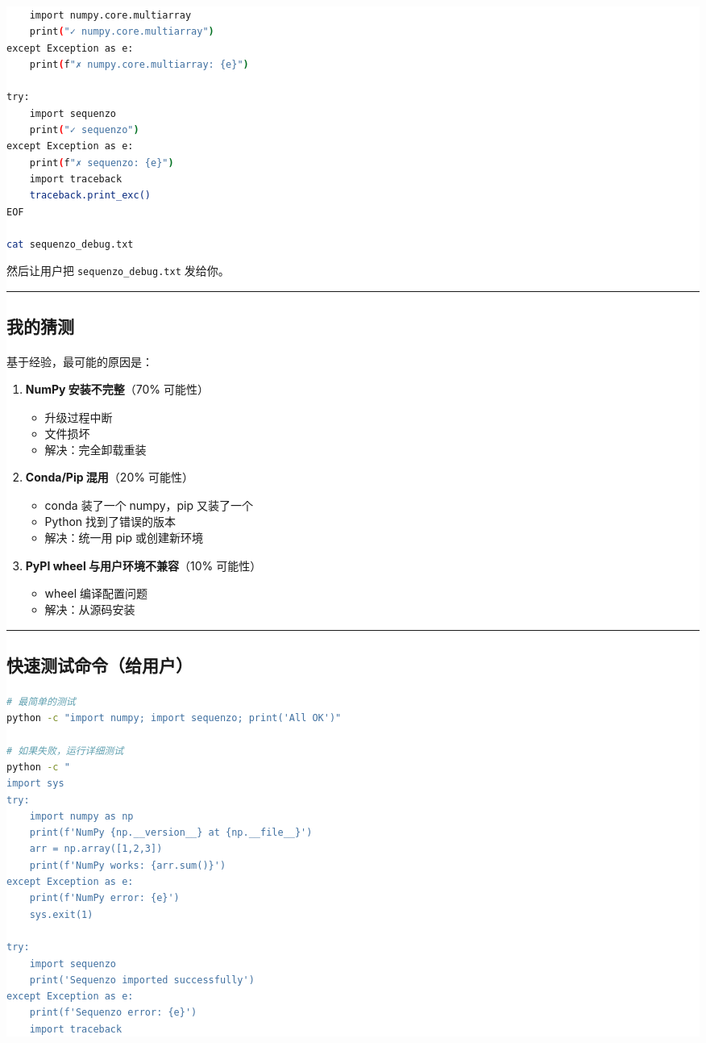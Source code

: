 ```bash
    import numpy.core.multiarray
    print("✓ numpy.core.multiarray")
except Exception as e:
    print(f"✗ numpy.core.multiarray: {e}")

try:
    import sequenzo
    print("✓ sequenzo")
except Exception as e:
    print(f"✗ sequenzo: {e}")
    import traceback
    traceback.print_exc()
EOF

cat sequenzo_debug.txt
```

然后让用户把 `sequenzo_debug.txt` 发给你。

---

## 我的猜测

基于经验，最可能的原因是：

1. **NumPy 安装不完整**（70% 可能性）
   - 升级过程中断
   - 文件损坏
   - 解决：完全卸载重装

2. **Conda/Pip 混用**（20% 可能性）
   - conda 装了一个 numpy，pip 又装了一个
   - Python 找到了错误的版本
   - 解决：统一用 pip 或创建新环境

3. **PyPI wheel 与用户环境不兼容**（10% 可能性）
   - wheel 编译配置问题
   - 解决：从源码安装

---

## 快速测试命令（给用户）

```bash
# 最简单的测试
python -c "import numpy; import sequenzo; print('All OK')"

# 如果失败，运行详细测试
python -c "
import sys
try:
    import numpy as np
    print(f'NumPy {np.__version__} at {np.__file__}')
    arr = np.array([1,2,3])
    print(f'NumPy works: {arr.sum()}')
except Exception as e:
    print(f'NumPy error: {e}')
    sys.exit(1)

try:
    import sequenzo
    print('Sequenzo imported successfully')
except Exception as e:
    print(f'Sequenzo error: {e}')
    import traceback
```